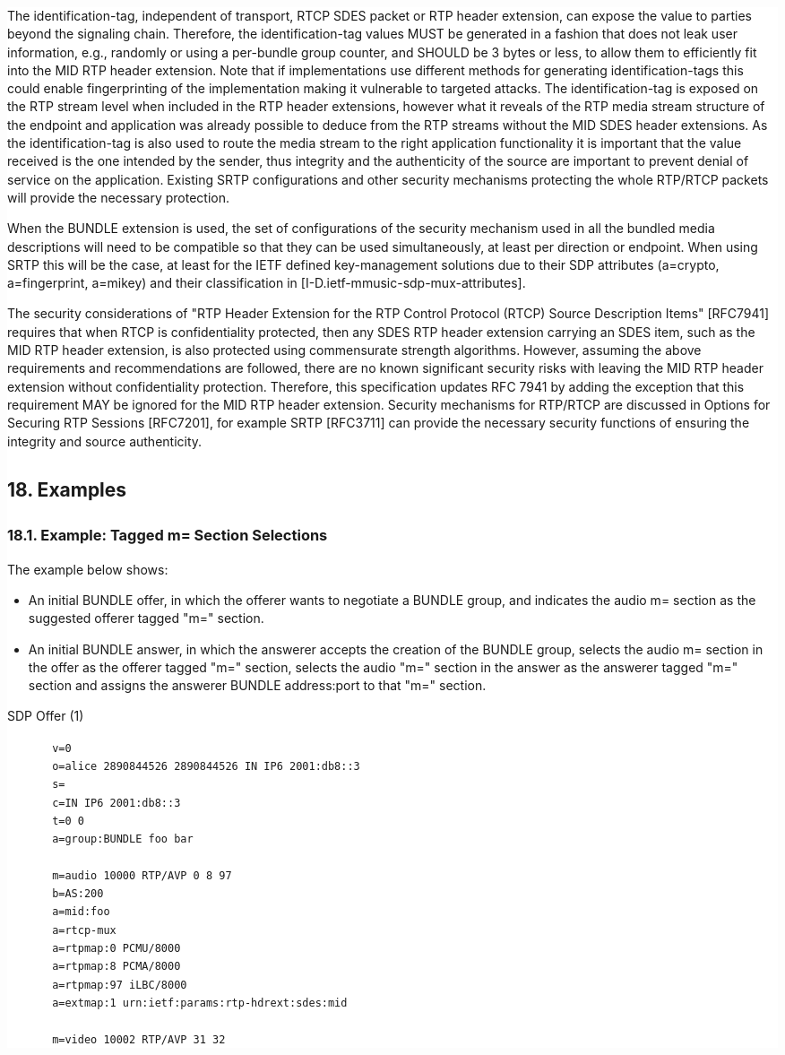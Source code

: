 The identification-tag, independent of transport, RTCP SDES packet or RTP header extension, can expose the value to parties beyond the signaling chain.  Therefore, the identification-tag values MUST be generated in a fashion that does not leak user information, e.g., randomly or using a per-bundle group counter, and SHOULD be 3 bytes or less, to allow them to efficiently fit into the MID RTP header extension.  Note that if implementations use different methods for generating identification-tags this could enable fingerprinting of the implementation making it vulnerable to targeted attacks.  The identification-tag is exposed on the RTP stream level when included in the RTP header extensions, however what it reveals of the RTP media stream structure of the endpoint and application was already possible to deduce from the RTP streams without the MID SDES header extensions.  As the identification-tag is also used to route the media stream to the right application functionality it is important that the value received is the one intended by the sender, thus integrity and the authenticity of the source are important to prevent denial of service on the application.  Existing SRTP configurations and other security mechanisms protecting the whole RTP/RTCP packets will provide the necessary protection.

When the BUNDLE extension is used, the set of configurations of the security mechanism used in all the bundled media descriptions will need to be compatible so that they can be used simultaneously, at least per direction or endpoint.  When using SRTP this will be the case, at least for the IETF defined key-management solutions due to their SDP attributes (a=crypto, a=fingerprint, a=mikey) and their classification in [I-D.ietf-mmusic-sdp-mux-attributes].

The security considerations of "RTP Header Extension for the RTP Control Protocol (RTCP) Source Description Items" [RFC7941] requires that when RTCP is confidentiality protected, then any SDES RTP header extension carrying an SDES item, such as the MID RTP header extension, is also protected using commensurate strength algorithms. However, assuming the above requirements and recommendations are followed, there are no known significant security risks with leaving the MID RTP header extension without confidentiality protection. Therefore, this specification updates RFC 7941 by adding the exception that this requirement MAY be ignored for the MID RTP header extension.  Security mechanisms for RTP/RTCP are discussed in Options for Securing RTP Sessions [RFC7201], for example SRTP [RFC3711] can provide the necessary security functions of ensuring the integrity and source authenticity.

## 18. Examples

### 18.1. Example: Tagged m= Section Selections

The example below shows:

*  An initial BUNDLE offer, in which the offerer wants to negotiate a BUNDLE group, and indicates the audio m= section as the suggested offerer tagged "m=" section.

*  An initial BUNDLE answer, in which the answerer accepts the creation of the BUNDLE group, selects the audio m= section in the offer as the offerer tagged "m=" section, selects the audio "m=" section in the answer as the answerer tagged "m=" section and assigns the answerer BUNDLE address:port to that "m=" section.

SDP Offer (1)


```
       v=0
       o=alice 2890844526 2890844526 IN IP6 2001:db8::3
       s=
       c=IN IP6 2001:db8::3
       t=0 0
       a=group:BUNDLE foo bar

       m=audio 10000 RTP/AVP 0 8 97
       b=AS:200
       a=mid:foo
       a=rtcp-mux
       a=rtpmap:0 PCMU/8000
       a=rtpmap:8 PCMA/8000
       a=rtpmap:97 iLBC/8000
       a=extmap:1 urn:ietf:params:rtp-hdrext:sdes:mid

       m=video 10002 RTP/AVP 31 32
```